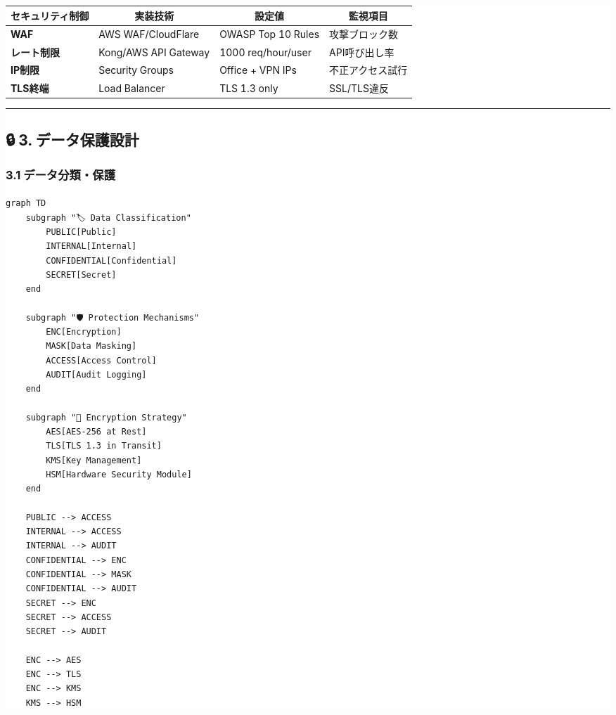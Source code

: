 | セキュリティ制御 | 実装技術             | 設定値             | 監視項目         |
| ---------------- | -------------------- | ------------------ | ---------------- |
| **WAF**          | AWS WAF/CloudFlare   | OWASP Top 10 Rules | 攻撃ブロック数   |
| **レート制限**   | Kong/AWS API Gateway | 1000 req/hour/user | API呼び出し率    |
| **IP制限**       | Security Groups      | Office + VPN IPs   | 不正アクセス試行 |
| **TLS終端**      | Load Balancer        | TLS 1.3 only       | SSL/TLS違反      |

---

## 🔒 3. データ保護設計

### 3.1 データ分類・保護

```mermaid
graph TD
    subgraph "🏷️ Data Classification"
        PUBLIC[Public]
        INTERNAL[Internal]
        CONFIDENTIAL[Confidential]
        SECRET[Secret]
    end
    
    subgraph "🛡️ Protection Mechanisms"
        ENC[Encryption]
        MASK[Data Masking]
        ACCESS[Access Control]
        AUDIT[Audit Logging]
    end
    
    subgraph "🔑 Encryption Strategy"
        AES[AES-256 at Rest]
        TLS[TLS 1.3 in Transit]
        KMS[Key Management]
        HSM[Hardware Security Module]
    end
    
    PUBLIC --> ACCESS
    INTERNAL --> ACCESS
    INTERNAL --> AUDIT
    CONFIDENTIAL --> ENC
    CONFIDENTIAL --> MASK
    CONFIDENTIAL --> AUDIT
    SECRET --> ENC
    SECRET --> ACCESS
    SECRET --> AUDIT
    
    ENC --> AES
    ENC --> TLS
    ENC --> KMS
    KMS --> HSM
```
